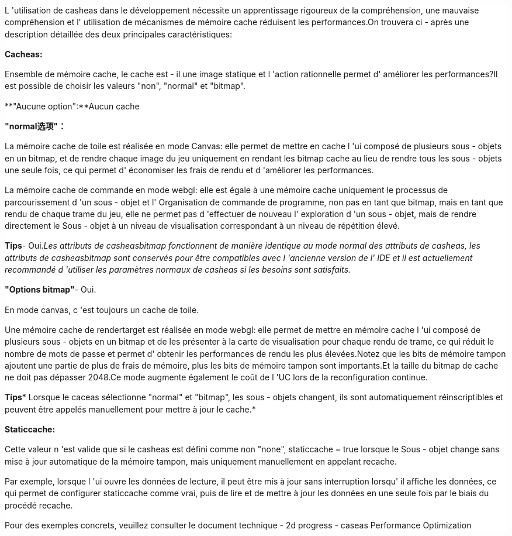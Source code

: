 

L 'utilisation de casheas dans le développement nécessite un apprentissage rigoureux de la compréhension, une mauvaise compréhension et l' utilisation de mécanismes de mémoire cache réduisent les performances.On trouvera ci - après une description détaillée des deux principales caractéristiques:

**Cacheas:**

Ensemble de mémoire cache, le cache est - il une image statique et l 'action rationnelle permet d' améliorer les performances?Il est possible de choisir les valeurs "non", "normal" et "bitmap".

**"Aucune option":**Aucun cache

**"normal选项"：**

La mémoire cache de toile est réalisée en mode Canvas: elle permet de mettre en cache l 'ui composé de plusieurs sous - objets en un bitmap, et de rendre chaque image du jeu uniquement en rendant les bitmap cache au lieu de rendre tous les sous - objets une seule fois, ce qui permet d' économiser les frais de rendu et d 'améliorer les performances.

La mémoire cache de commande en mode webgl: elle est égale à une mémoire cache uniquement le processus de parcourissement d 'un sous - objet et l' Organisation de commande de programme, non pas en tant que bitmap, mais en tant que rendu de chaque trame du jeu, elle ne permet pas d 'effectuer de nouveau l' exploration d 'un sous - objet, mais de rendre directement le Sous - objet à un niveau de visualisation correspondant à un niveau de répétition élevé.

**Tips**- Oui.*Les attributs de casheasbitmap fonctionnent de manière identique au mode normal des attributs de casheas, les attributs de casheasbitmap sont conservés pour être compatibles avec l 'ancienne version de l' IDE et il est actuellement recommandé d 'utiliser les paramètres normaux de casheas si les besoins sont satisfaits.*

**"Options bitmap"**- Oui.

En mode canvas, c 'est toujours un cache de toile.

Une mémoire cache de rendertarget est réalisée en mode webgl: elle permet de mettre en mémoire cache l 'ui composé de plusieurs sous - objets en un bitmap et de les présenter à la carte de visualisation pour chaque rendu de trame, ce qui réduit le nombre de mots de passe et permet d' obtenir les performances de rendu les plus élevées.Notez que les bits de mémoire tampon ajoutent une partie de plus de frais de mémoire, plus les bits de mémoire tampon sont importants.Et la taille du bitmap de cache ne doit pas dépasser 2048.Ce mode augmente également le coût de l 'UC lors de la reconfiguration continue.

**Tips*** Lorsque le caceas sélectionne "normal" et "bitmap", les sous - objets changent, ils sont automatiquement réinscriptibles et peuvent être appelés manuellement pour mettre à jour le cache.*



**Staticcache:**

Cette valeur n 'est valide que si le casheas est défini comme non "none", staticcache = true lorsque le Sous - objet change sans mise à jour automatique de la mémoire tampon, mais uniquement manuellement en appelant recache.

Par exemple, lorsque l 'ui ouvre les données de lecture, il peut être mis à jour sans interruption lorsqu' il affiche les données, ce qui permet de configurer staticcache comme vrai, puis de lire et de mettre à jour les données en une seule fois par le biais du procédé recache.

Pour des exemples concrets, veuillez consulter le document technique - 2d progress - caseas Performance Optimization
